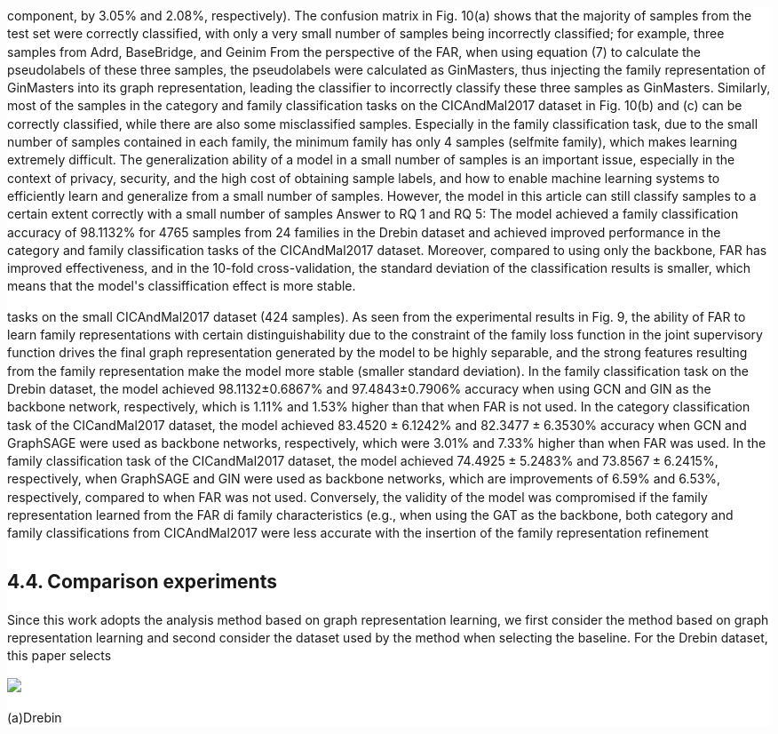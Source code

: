 component, by 3.05% and 2.08%, respectively).
The confusion matrix in Fig. 10(a) shows that the majority of samples from the test set were correctly classified, with only a very small number of samples being incorrectly classified; for example, three samples from Adrd, BaseBridge, and Geinim From the perspective of the FAR, when using equation (7) to calculate the pseudolabels of these three samples, the pseudolabels were calculated as GinMasters, thus injecting the family representation of GinMasters into its graph representation, leading the classifier to incorrectly classify these three samples as GinMasters. Similarly, most of the samples in the category and family classification tasks on the CICAndMal2017 dataset in Fig. 10(b) and (c) can be correctly classified, while there are also some misclassified samples. Especially in the family classification task, due to the small number of samples contained in each family, the minimum family has only 4 samples (selfmite family), which makes learning extremely difficult. The generalization ability of a model in a small number of samples is an important issue, especially in the context of privacy, security, and the high cost of obtaining sample labels, and how to enable machine learning systems to efficiently learn and generalize from a small number of samples. However, the model in this article can still classify samples to a certain extent correctly with a small number of samples
Answer to RQ 1 and RQ 5: The model achieved a family classification accuracy of 98.1132% for 4765 samples from 24 families in the Drebin dataset and achieved improved performance in the category and family classification tasks of the CICAndMal2017 dataset. Moreover, compared to using only the backbone, FAR has improved effectiveness, and in the 10-fold cross-validation, the standard deviation of the classification results is smaller, which means that the model's classiffication effect is more stable.

tasks on the small CICAndMal2017 dataset (424 samples). As seen from the experimental results in Fig. 9, the ability of FAR to learn family representations with certain distinguishability due to the constraint of the family loss function in the joint supervisory function drives the final graph representation generated by the model to be highly separable, and the strong features resulting from the family representation make the model more stable (smaller standard deviation).
In the family classification task on the Drebin dataset, the model achieved 98.1132±0.6867% and 97.4843±0.7906% accuracy when using GCN and GIN as the backbone network, respectively, which is $1.11\%$ and $1.53\%$ higher than that when FAR is not used. In the category classification task of the CICandMal2017 dataset, the model achieved $83.4520\pm6.1242\%$ and $82.3477\pm6.3530\%$ accuracy when GCN and GraphSAGE were used as backbone networks, respectively, which were $3.01\%$ and $7.33\%$ higher than when FAR was used. In the family classification task of the CICandMal2017 dataset, the model achieved $74. 4925\pm 5. 2483\%$ and $73. 8567\pm 6. 2415\%$, respectively, when GraphSAGE and GIN were used as backbone networks, which are improvements of 6.59% and 6.53%, respectively, compared to when FAR was not used.
Conversely, the validity of the model was compromised if the family representation learned from the FAR di family characteristics (e.g., when using the GAT as the backbone, both category and family classifications from CICAndMal2017 were less accurate with the insertion of the family representation refinement

## 4.4. Comparison experiments

Since this work adopts the analysis method based on graph representation learning, we first consider the method based on graph representation learning and second consider the dataset used by the method when selecting the baseline. For the Drebin dataset, this paper selects

![](https://img.simpletex.net/pdf/BzBdZhZh/fiGt2tU4kgK7ykAryVsy8H4WwiGdZT8gm.png)

(a)Drebin
